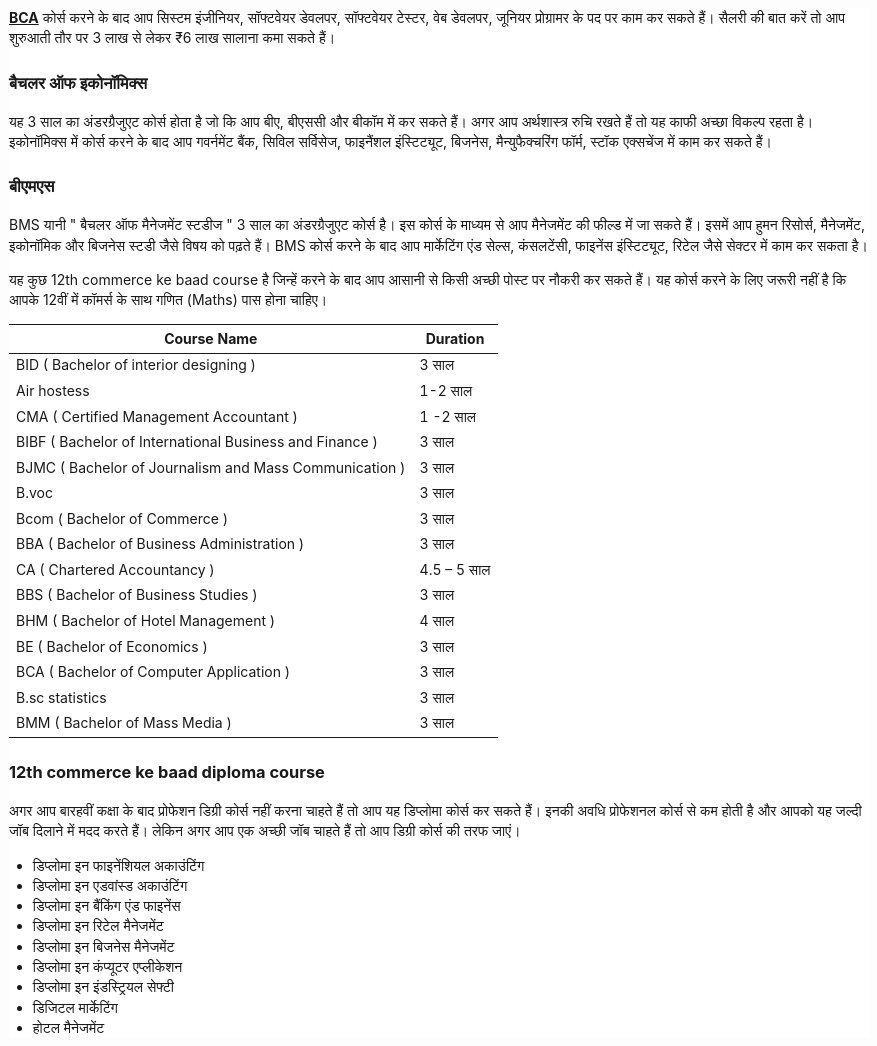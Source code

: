   <p><strong><a href="https://sciencehindi.in/bca-kya-hai-kaise-kare/">BCA</a></strong> कोर्स करने के बाद आप सिस्टम इंजीनियर, सॉफ्टवेयर डेवलपर, सॉफ्टवेयर टेस्टर, वेब डेवलपर, जूनियर प्रोग्रामर के पद पर काम कर सकते हैं। सैलरी की बात करें तो आप शुरुआती तौर पर 3 लाख से लेकर ₹6 लाख सालाना कमा सकते हैं।</p>

  <h3>बैचलर ऑफ इकोनॉमिक्स</h3>
  <p>यह 3 साल का अंडरग्रैजुएट कोर्स होता है जो कि आप बीए, बीएससी और बीकॉम में कर सकते हैं। अगर आप अर्थशास्त्र रुचि रखते हैं तो यह काफी अच्छा विकल्प रहता है। इकोनॉमिक्स में कोर्स करने के बाद आप गवर्नमेंट बैंक, सिविल सर्विसेज, फाइनैंशल इंस्टिट्यूट, बिजनेस, मैन्युफैक्चरिंग फॉर्म, स्टॉक एक्सचेंज में काम कर सकते हैं।</p>

  <h3>बीएमएस</h3>
  <p>BMS यानी " बैचलर ऑफ मैनेजमेंट स्टडीज " 3 साल का अंडरग्रैजुएट कोर्स है। इस कोर्स के माध्यम से आप मैनेजमेंट की फील्ड में जा सकते हैं। इसमें आप हुमन रिसोर्स, मैनेजमेंट, इकोनॉमिक और बिजनेस स्टडी जैसे विषय को पढ़ते हैं। BMS कोर्स करने के बाद आप मार्केटिंग एंड सेल्स, कंसलटेंसी, फाइनेंस इंस्टिट्यूट, रिटेल जैसे सेक्टर में काम कर सकता है।</p>

  <p>यह कुछ 12th commerce ke baad course है जिन्हें करने के बाद आप आसानी से किसी अच्छी पोस्ट पर नौकरी कर सकते हैं। यह कोर्स करने के लिए जरूरी नहीं है कि आपके 12वीं में कॉमर्स के साथ गणित (Maths) पास होना चाहिए।</p>

  <table class="cc-table">
    <thead>
      <tr>
        <th>Course Name</th>
        <th>Duration</th>
      </tr>
    </thead>
    <tbody>
      <tr><td>BID ( Bachelor of interior designing )</td><td>3 साल</td></tr>
      <tr><td>Air hostess</td><td>1-2 साल</td></tr>
      <tr><td>CMA ( Certified Management Accountant )</td><td>1 -2 साल</td></tr>
      <tr><td>BIBF ( Bachelor of International Business and Finance )</td><td>3 साल</td></tr>
      <tr><td>BJMC ( Bachelor of Journalism and Mass Communication )</td><td>3 साल</td></tr>
      <tr><td>B.voc</td><td>3 साल</td></tr>
      <tr><td>Bcom ( Bachelor of Commerce )</td><td>3 साल</td></tr>
      <tr><td>BBA ( Bachelor of Business Administration )</td><td>3 साल</td></tr>
      <tr><td>CA ( Chartered Accountancy )</td><td>4.5 – 5 साल</td></tr>
      <tr><td>BBS ( Bachelor of Business Studies )</td><td>3 साल</td></tr>
      <tr><td>BHM ( Bachelor of Hotel Management )</td><td>4 साल</td></tr>
      <tr><td>BE ( Bachelor of Economics )</td><td>3 साल</td></tr>
      <tr><td>BCA ( Bachelor of Computer Application )</td><td>3 साल</td></tr>
      <tr><td>B.sc statistics</td><td>3 साल</td></tr>
      <tr><td>BMM ( Bachelor of Mass Media )</td><td>3 साल</td></tr>
    </tbody>
  </table>

  <h3>12th commerce ke baad diploma course</h3>
  <p>अगर आप बारहवीं कक्षा के बाद प्रोफेशन डिग्री कोर्स नहीं करना चाहते हैं तो आप यह डिप्लोमा कोर्स कर सकते हैं। इनकी अवधि प्रोफेशनल कोर्स से कम होती है और आपको यह जल्दी जॉब दिलाने में मदद करते हैं। लेकिन अगर आप एक अच्छी जॉब चाहते हैं तो आप डिग्री कोर्स की तरफ जाएं।</p>

  <div class="cc-feature-list">
    <ul>
      <li>डिप्लोमा इन फाइनेंशियल अकाउंटिंग</li>
      <li>डिप्लोमा इन एडवांस्ड अकाउंटिंग</li>
      <li>डिप्लोमा इन बैंकिंग एंड फाइनेंस</li>
      <li>डिप्लोमा इन रिटेल मैनेजमेंट</li>
      <li>डिप्लोमा इन बिजनेस मैनेजमेंट</li>
      <li>डिप्लोमा इन कंप्यूटर एप्लीकेशन</li>
      <li>डिप्लोमा इन इंडस्ट्रियल सेफ्टी</li>
      <li>डिजिटल मार्केटिंग</li>
      <li>होटल मैनेजमेंट</li>
    </ul>
  </div>
</section>
